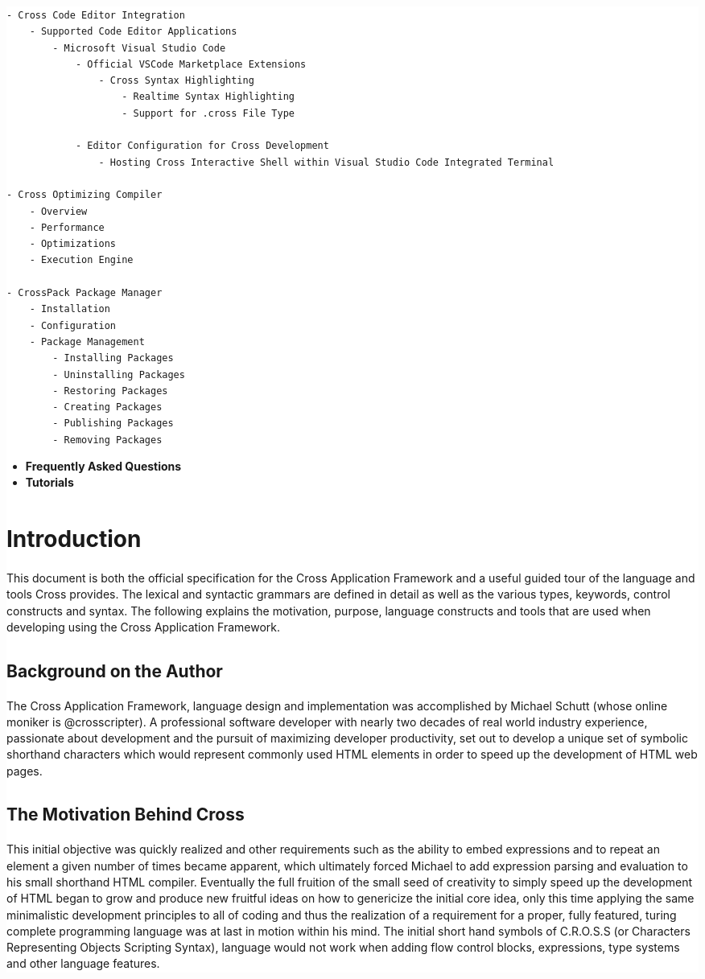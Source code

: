     - Cross Code Editor Integration
        - Supported Code Editor Applications
            - Microsoft Visual Studio Code
                - Official VSCode Marketplace Extensions
                    - Cross Syntax Highlighting
                        - Realtime Syntax Highlighting
                        - Support for .cross File Type

                - Editor Configuration for Cross Development
                    - Hosting Cross Interactive Shell within Visual Studio Code Integrated Terminal

    - Cross Optimizing Compiler
        - Overview
        - Performance
        - Optimizations
        - Execution Engine

    - CrossPack Package Manager
        - Installation
        - Configuration
        - Package Management
            - Installing Packages
            - Uninstalling Packages
            - Restoring Packages
            - Creating Packages
            - Publishing Packages
            - Removing Packages
    
- **Frequently Asked Questions** 
- **Tutorials**


# <a id='introduction'>Introduction</a>
This document is both the official specification for the Cross Application Framework and a useful guided tour of the language and tools Cross provides.
The lexical and syntactic grammars are defined in detail as well as the various types, keywords, control constructs and syntax.
The following explains the motivation, purpose, language constructs and tools that are used when developing using the Cross Application Framework.

## <a id='background-on-the-author'>Background on the Author</a>
The Cross Application Framework, language design and implementation was accomplished by Michael Schutt (whose online moniker is @crosscripter). A
professional software developer with nearly two decades of real world industry experience, passionate about development and the pursuit of maximizing developer productivity, set out to develop a unique set of symbolic shorthand characters which would represent commonly used HTML elements in order to speed up the development of HTML web pages.  

## <a id='the-motivation-behind-cross'>The Motivation Behind Cross</a>
This initial objective was quickly realized and other requirements such as the ability to embed expressions and to repeat an element a given number of times became apparent, which ultimately forced Michael to add expression parsing and evaluation to his small shorthand HTML compiler.  Eventually the full fruition of the small seed of creativity to simply speed up the development of HTML began to grow and produce new fruitful ideas on how to genericize the initial core idea, only this time applying the same minimalistic development principles to all of coding and thus the realization of a requirement for a proper, fully featured, turing complete 
programming language was at last in motion within his mind. The initial short hand symbols of C.R.O.S.S (or Characters Representing Objects Scripting Syntax), language would not work when adding flow control blocks, expressions, type systems and other language features.  
